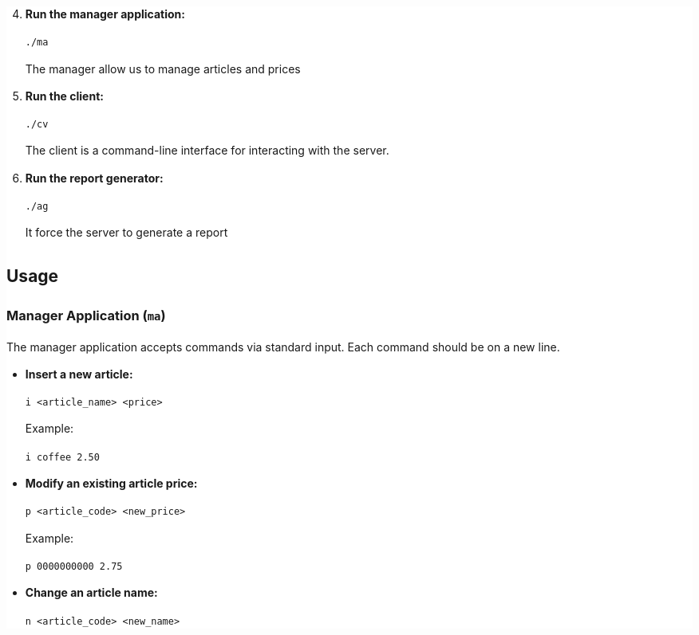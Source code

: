 4.  **Run the manager application:**

    ```bash
    ./ma
    ```

    The manager allow us to manage articles and prices

5.  **Run the client:**

    ```bash
    ./cv
    ```

    The client is a command-line interface for interacting with the server.

6.  **Run the report generator:**

    ```bash
    ./ag
    ```

    It force the server to generate a report

## Usage

### Manager Application (`ma`)

The manager application accepts commands via standard input.  Each command should be on a new line.

*   **Insert a new article:**

    ```
    i <article_name> <price>
    ```

    Example:

    ```
    i coffee 2.50
    ```

*   **Modify an existing article price:**

    ```
    p <article_code> <new_price>
    ```

    Example:

    ```
    p 0000000000 2.75
    ```

*   **Change an article name:**

    ```
    n <article_code> <new_name>
    ```
